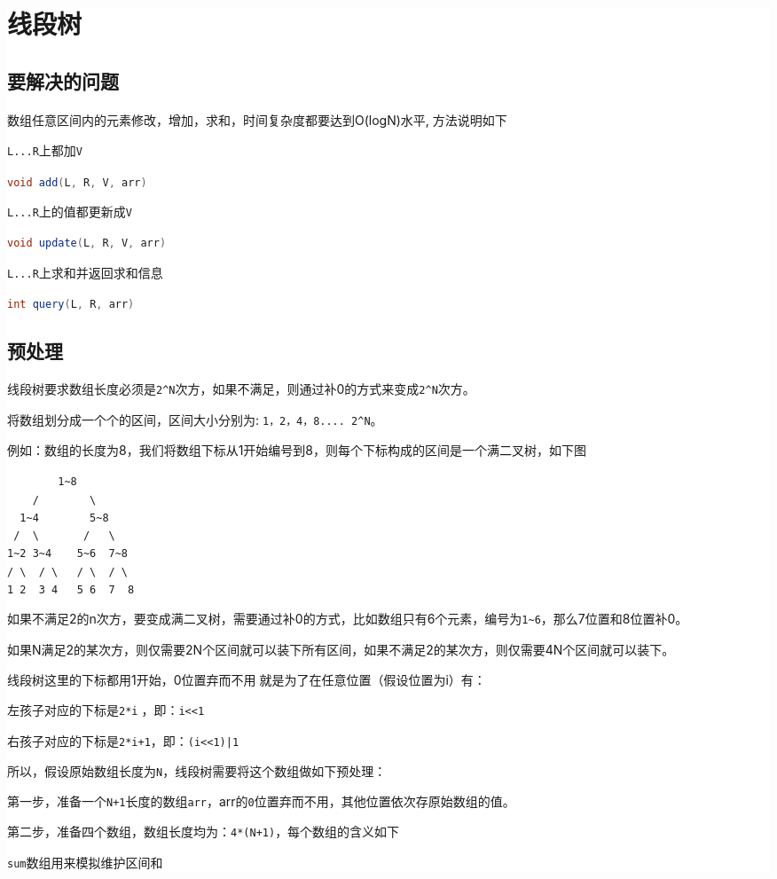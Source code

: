 # 线段树

## 要解决的问题

数组任意区间内的元素修改，增加，求和，时间复杂度都要达到O(logN)水平, 方法说明如下

`L...R`上都加`V`

```java
void add(L, R, V, arr) 
```

`L...R`上的值都更新成`V`

```java
void update(L, R, V, arr)
```

`L...R`上求和并返回求和信息

```java
int query(L, R, arr) 
```

## 预处理

线段树要求数组长度必须是`2^N`次方，如果不满足，则通过补0的方式来变成`2^N`次方。

将数组划分成一个个的区间，区间大小分别为: `1，2，4，8.... 2^N`。

例如：数组的长度为8，我们将数组下标从1开始编号到8，则每个下标构成的区间是一个满二叉树，如下图

```text
        1~8
    /        \
  1~4        5~8
 /  \       /   \
1~2 3~4    5~6  7~8
/ \  / \   / \  / \
1 2  3 4   5 6  7  8
```

如果不满足2的n次方，要变成满二叉树，需要通过补0的方式，比如数组只有6个元素，编号为`1~6`，那么7位置和8位置补0。

如果N满足2的某次方，则仅需要2N个区间就可以装下所有区间，如果不满足2的某次方，则仅需要4N个区间就可以装下。

线段树这里的下标都用1开始，0位置弃而不用 就是为了在任意位置（假设位置为i）有：

左孩子对应的下标是`2*i` ，即：`i<<1`

右孩子对应的下标是`2*i+1`，即：`(i<<1)|1`

所以，假设原始数组长度为`N`，线段树需要将这个数组做如下预处理：

第一步，准备一个`N+1`长度的数组`arr`，arr的`0`位置弃而不用，其他位置依次存原始数组的值。

第二步，准备四个数组，数组长度均为：`4*(N+1)`，每个数组的含义如下

`sum`数组用来模拟维护区间和

